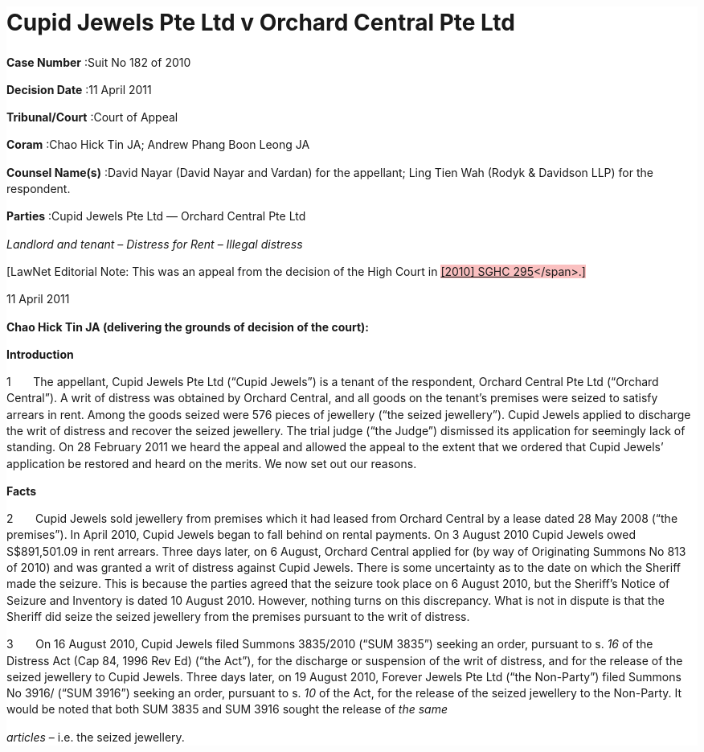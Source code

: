 # Cupid Jewels Pte Ltd v Orchard Central Pte Ltd 



**Case Number** :Suit No 182 of 2010 

**Decision Date** :11 April 2011 

**Tribunal/Court** :Court of Appeal 

**Coram** :Chao Hick Tin JA; Andrew Phang Boon Leong JA 

**Counsel Name(s)** :David Nayar (David Nayar and Vardan) for the appellant; Ling Tien Wah (Rodyk & Davidson LLP) for the respondent. 

**Parties** :Cupid Jewels Pte Ltd — Orchard Central Pte Ltd 

_Landlord and tenant_ – _Distress for Rent_ – _Illegal distress_ 

[LawNet Editorial Note: This was an appeal from the decision of the High Court in <span style="background-color: #FAC0C0">[[2010] SGHC 295]("https://www.open.gov.sg")</span>.] 

11 April 2011 

**Chao Hick Tin JA (delivering the grounds of decision of the court):** 

**Introduction** 

1       The appellant, Cupid Jewels Pte Ltd (“Cupid Jewels”) is a tenant of the respondent, Orchard Central Pte Ltd (“Orchard Central”). A writ of distress was obtained by Orchard Central, and all goods on the tenant’s premises were seized to satisfy arrears in rent. Among the goods seized were 576 pieces of jewellery (“the seized jewellery”). Cupid Jewels applied to discharge the writ of distress and recover the seized jewellery. The trial judge (“the Judge”) dismissed its application for seemingly lack of standing. On 28 February 2011 we heard the appeal and allowed the appeal to the extent that we ordered that Cupid Jewels’ application be restored and heard on the merits. We now set out our reasons. 

**Facts** 

2       Cupid Jewels sold jewellery from premises which it had leased from Orchard Central by a lease dated 28 May 2008 (“the premises”). In April 2010, Cupid Jewels began to fall behind on rental payments. On 3 August 2010 Cupid Jewels owed S$891,501.09 in rent arrears. Three days later, on 6 August, Orchard Central applied for (by way of Originating Summons No 813 of 2010) and was granted a writ of distress against Cupid Jewels. There is some uncertainty as to the date on which the Sheriff made the seizure. This is because the parties agreed that the seizure took place on 6 August 2010, but the Sheriff’s Notice of Seizure and Inventory is dated 10 August 2010. However, nothing turns on this discrepancy. What is not in dispute is that the Sheriff did seize the seized jewellery from the premises pursuant to the writ of distress. 

3       On 16 August 2010, Cupid Jewels filed Summons 3835/2010 (“SUM 3835”) seeking an order, pursuant to s. _16_ of the Distress Act (Cap 84, 1996 Rev Ed) (“the Act”), for the discharge or suspension of the writ of distress, and for the release of the seized jewellery to Cupid Jewels. Three days later, on 19 August 2010, Forever Jewels Pte Ltd (“the Non-Party”) filed Summons No 3916/ (“SUM 3916”) seeking an order, pursuant to s. _10_ of the Act, for the release of the seized jewellery to the Non-Party. It would be noted that both SUM 3835 and SUM 3916 sought the release of _the same_ 


_articles_ – i.e. the seized jewellery. 
